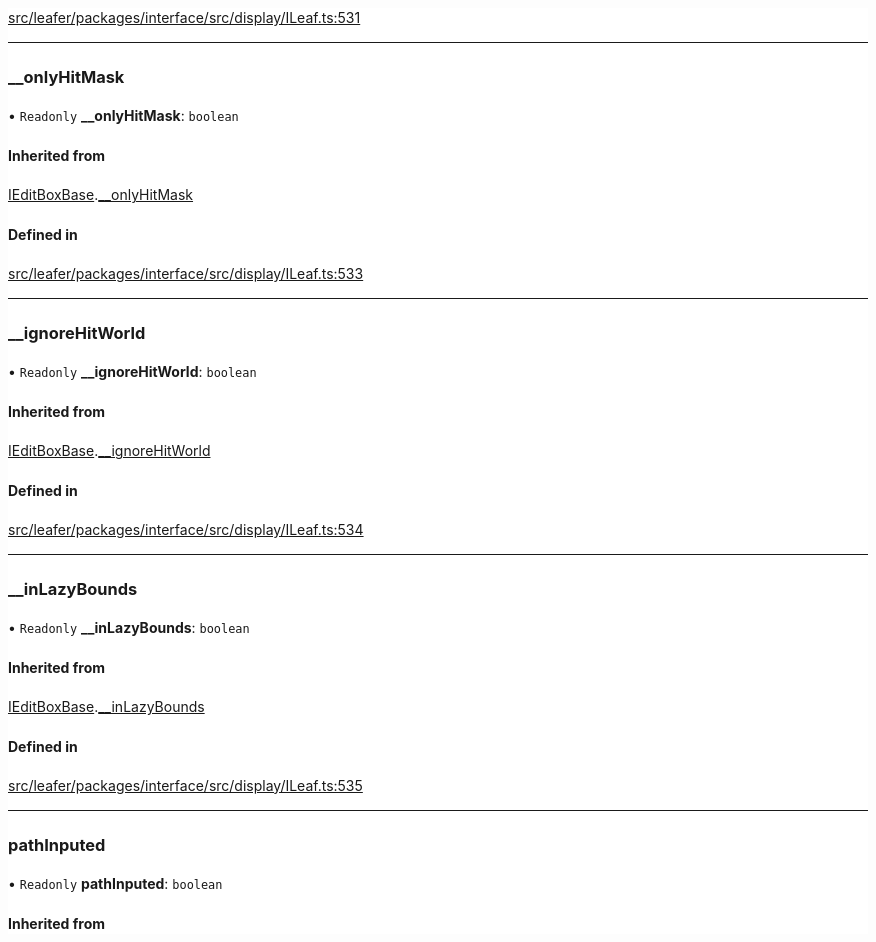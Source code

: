 [src/leafer/packages/interface/src/display/ILeaf.ts:531](https://github.com/leaferjs/leafer/blob/9496e2973fd92c147ae5dbbf3c11ffcd5991c0f1/packages/interface/src/display/ILeaf.ts#L531)

___

### \_\_onlyHitMask

• `Readonly` **\_\_onlyHitMask**: `boolean`

#### Inherited from

[IEditBoxBase](IEditBoxBase.md).[__onlyHitMask](IEditBoxBase.md#__onlyhitmask)

#### Defined in

[src/leafer/packages/interface/src/display/ILeaf.ts:533](https://github.com/leaferjs/leafer/blob/9496e2973fd92c147ae5dbbf3c11ffcd5991c0f1/packages/interface/src/display/ILeaf.ts#L533)

___

### \_\_ignoreHitWorld

• `Readonly` **\_\_ignoreHitWorld**: `boolean`

#### Inherited from

[IEditBoxBase](IEditBoxBase.md).[__ignoreHitWorld](IEditBoxBase.md#__ignorehitworld)

#### Defined in

[src/leafer/packages/interface/src/display/ILeaf.ts:534](https://github.com/leaferjs/leafer/blob/9496e2973fd92c147ae5dbbf3c11ffcd5991c0f1/packages/interface/src/display/ILeaf.ts#L534)

___

### \_\_inLazyBounds

• `Readonly` **\_\_inLazyBounds**: `boolean`

#### Inherited from

[IEditBoxBase](IEditBoxBase.md).[__inLazyBounds](IEditBoxBase.md#__inlazybounds)

#### Defined in

[src/leafer/packages/interface/src/display/ILeaf.ts:535](https://github.com/leaferjs/leafer/blob/9496e2973fd92c147ae5dbbf3c11ffcd5991c0f1/packages/interface/src/display/ILeaf.ts#L535)

___

### pathInputed

• `Readonly` **pathInputed**: `boolean`

#### Inherited from
